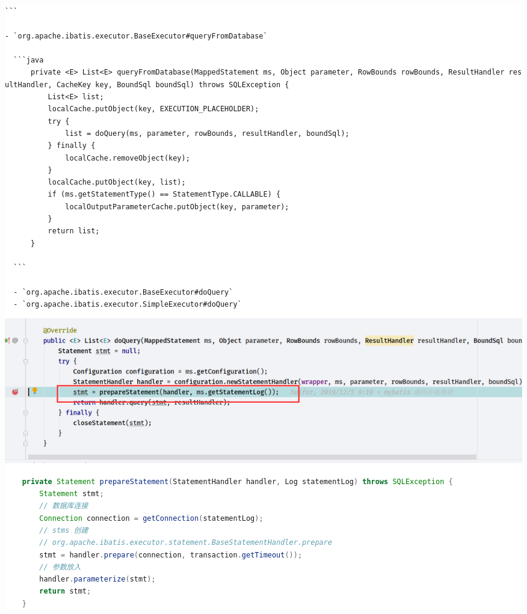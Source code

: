     ```

    - `org.apache.ibatis.executor.BaseExecutor#queryFromDatabase`

      ```java
          private <E> List<E> queryFromDatabase(MappedStatement ms, Object parameter, RowBounds rowBounds, ResultHandler resultHandler, CacheKey key, BoundSql boundSql) throws SQLException {
              List<E> list;
              localCache.putObject(key, EXECUTION_PLACEHOLDER);
              try {
                  list = doQuery(ms, parameter, rowBounds, resultHandler, boundSql);
              } finally {
                  localCache.removeObject(key);
              }
              localCache.putObject(key, list);
              if (ms.getStatementType() == StatementType.CALLABLE) {
                  localOutputParameterCache.putObject(key, parameter);
              }
              return list;
          }

      ```

      - `org.apache.ibatis.executor.BaseExecutor#doQuery`
      - `org.apache.ibatis.executor.SimpleExecutor#doQuery`

![image-20191219160832704](../../../images/mybatis/image-20191219160832704.png)

```java
    private Statement prepareStatement(StatementHandler handler, Log statementLog) throws SQLException {
        Statement stmt;
        // 数据库连接
        Connection connection = getConnection(statementLog);
        // stms 创建
        // org.apache.ibatis.executor.statement.BaseStatementHandler.prepare
        stmt = handler.prepare(connection, transaction.getTimeout());
        // 参数放入
        handler.parameterize(stmt);
        return stmt;
    }

```
